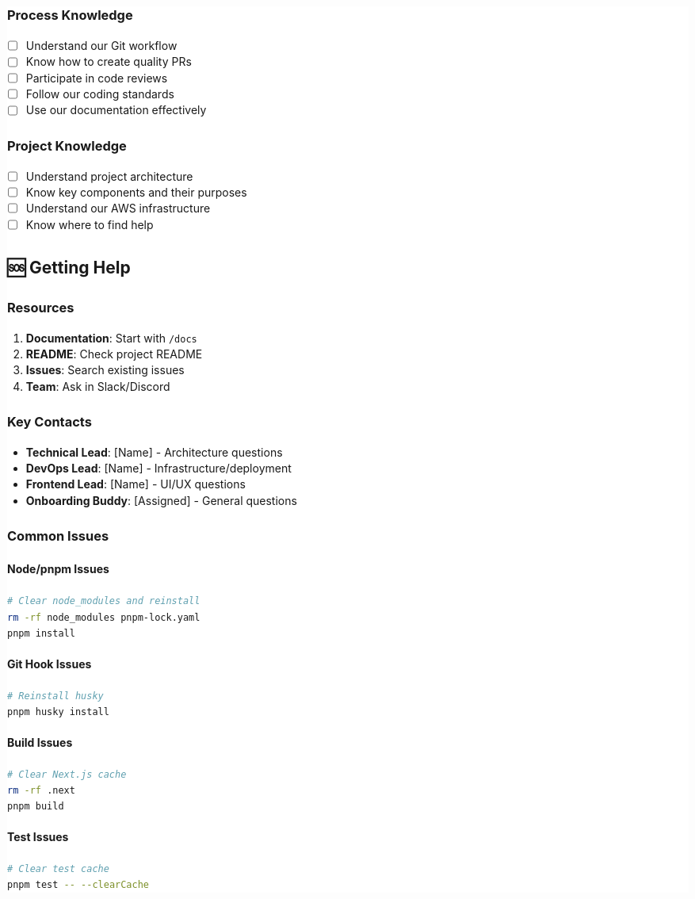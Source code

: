 ### Process Knowledge
- [ ] Understand our Git workflow
- [ ] Know how to create quality PRs
- [ ] Participate in code reviews
- [ ] Follow our coding standards
- [ ] Use our documentation effectively

### Project Knowledge
- [ ] Understand project architecture
- [ ] Know key components and their purposes
- [ ] Understand our AWS infrastructure
- [ ] Know where to find help

## 🆘 Getting Help

### Resources
1. **Documentation**: Start with `/docs`
2. **README**: Check project README
3. **Issues**: Search existing issues
4. **Team**: Ask in Slack/Discord

### Key Contacts
- **Technical Lead**: [Name] - Architecture questions
- **DevOps Lead**: [Name] - Infrastructure/deployment
- **Frontend Lead**: [Name] - UI/UX questions
- **Onboarding Buddy**: [Assigned] - General questions

### Common Issues

#### Node/pnpm Issues
```bash
# Clear node_modules and reinstall
rm -rf node_modules pnpm-lock.yaml
pnpm install
```

#### Git Hook Issues
```bash
# Reinstall husky
pnpm husky install
```

#### Build Issues
```bash
# Clear Next.js cache
rm -rf .next
pnpm build
```

#### Test Issues
```bash
# Clear test cache
pnpm test -- --clearCache
```
